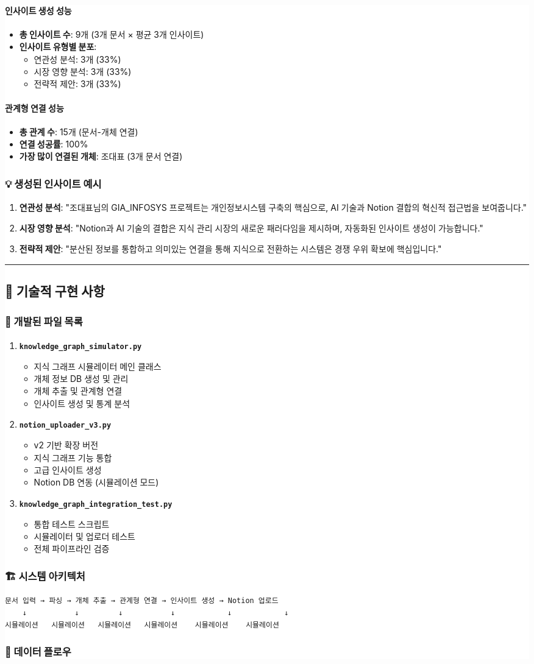 #### 인사이트 생성 성능
- **총 인사이트 수**: 9개 (3개 문서 × 평균 3개 인사이트)
- **인사이트 유형별 분포**:
  - 연관성 분석: 3개 (33%)
  - 시장 영향 분석: 3개 (33%)
  - 전략적 제안: 3개 (33%)

#### 관계형 연결 성능
- **총 관계 수**: 15개 (문서-개체 연결)
- **연결 성공률**: 100%
- **가장 많이 연결된 개체**: 조대표 (3개 문서 연결)

### 💡 생성된 인사이트 예시

1. **연관성 분석**: "조대표님의 GIA_INFOSYS 프로젝트는 개인정보시스템 구축의 핵심으로, AI 기술과 Notion 결합의 혁신적 접근법을 보여줍니다."

2. **시장 영향 분석**: "Notion과 AI 기술의 결합은 지식 관리 시장의 새로운 패러다임을 제시하며, 자동화된 인사이트 생성이 가능합니다."

3. **전략적 제안**: "분산된 정보를 통합하고 의미있는 연결을 통해 지식으로 전환하는 시스템은 경쟁 우위 확보에 핵심입니다."

---

## 🔧 기술적 구현 사항

### 📁 개발된 파일 목록

1. **`knowledge_graph_simulator.py`**
   - 지식 그래프 시뮬레이터 메인 클래스
   - 개체 정보 DB 생성 및 관리
   - 개체 추출 및 관계형 연결
   - 인사이트 생성 및 통계 분석

2. **`notion_uploader_v3.py`**
   - v2 기반 확장 버전
   - 지식 그래프 기능 통합
   - 고급 인사이트 생성
   - Notion DB 연동 (시뮬레이션 모드)

3. **`knowledge_graph_integration_test.py`**
   - 통합 테스트 스크립트
   - 시뮬레이터 및 업로더 테스트
   - 전체 파이프라인 검증

### 🏗️ 시스템 아키텍처

```
문서 입력 → 파싱 → 개체 추출 → 관계형 연결 → 인사이트 생성 → Notion 업로드
    ↓           ↓         ↓           ↓            ↓            ↓
시뮬레이션   시뮬레이션   시뮬레이션   시뮬레이션    시뮬레이션    시뮬레이션
```

### 🔄 데이터 플로우
